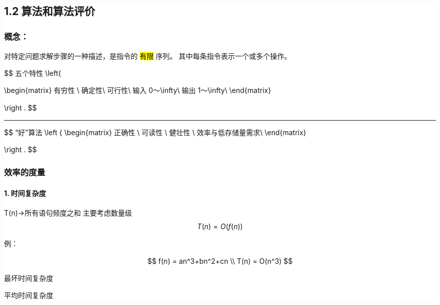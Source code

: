 ## 1.2 算法和算法评价

### **概念**：

对特定问题求解步骤的一种描述，是指令的 <mark>有限</mark> 序列。 其中每条指令表示一个或多个操作。

$$
五个特性 \left\{

\begin{matrix}
有穷性 \\
确定性\\
可行性\\
输入    0～\infty\\
输出   1～\infty\\
\end{matrix}

\right .
$$

* * *

$$
“好”算法
\left \{
\begin{matrix}
正确性 \\
可读性 \\
健壮性 \\
效率与低存储量需求\\
\end{matrix}

\right .
$$

### 效率的度量

#### 1. 时间复杂度

T(n)$\rightarrow$所有语句频度之和 主要考虑数量级
$$
T(n) = O(f(n) )
$$

例：

$$
f(n) = an^3+bn^2+cn
\\
T(n) = O(n^3)
$$

最坏时间复杂度

平均时间复杂度
